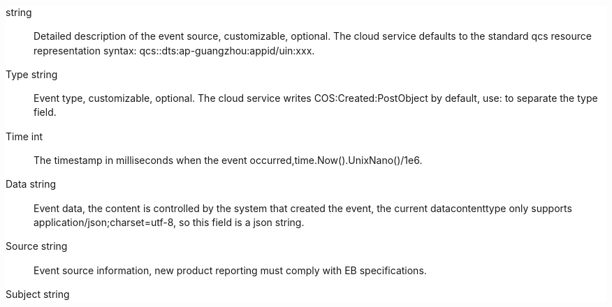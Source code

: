 </span>
        <span class="property-indicator"></span>
        <span class="property-type">string</span>
    </dt>
    <dd><p>Detailed description of the event source, customizable, optional. The cloud service defaults to the standard qcs resource representation syntax: qcs::dts:ap-guangzhou:appid/uin:xxx.</p>
</dd><dt class="property-required"
            title="Required">
        <span id="type_csharp">
<a data-swiftype-name="resource-property" data-swiftype-type="text" href="#type_csharp" style="color: inherit; text-decoration: inherit;">Type</a>
</span>
        <span class="property-indicator"></span>
        <span class="property-type">string</span>
    </dt>
    <dd><p>Event type, customizable, optional. The cloud service writes COS:Created:PostObject by default, use: to separate the type field.</p>
</dd><dt class="property-optional"
            title="Optional">
        <span id="time_csharp">
<a data-swiftype-name="resource-property" data-swiftype-type="text" href="#time_csharp" style="color: inherit; text-decoration: inherit;">Time</a>
</span>
        <span class="property-indicator"></span>
        <span class="property-type">int</span>
    </dt>
    <dd><p>The timestamp in milliseconds when the event occurred,time.Now().UnixNano()/1e6.</p>
</dd></dl>
</pulumi-choosable>
</div>

<div>
<pulumi-choosable type="language" values="go">
<dl class="resources-properties"><dt class="property-required"
            title="Required">
        <span id="data_go">
<a data-swiftype-name="resource-property" data-swiftype-type="text" href="#data_go" style="color: inherit; text-decoration: inherit;">Data</a>
</span>
        <span class="property-indicator"></span>
        <span class="property-type">string</span>
    </dt>
    <dd><p>Event data, the content is controlled by the system that created the event, the current datacontenttype only supports application/json;charset=utf-8, so this field is a json string.</p>
</dd><dt class="property-required"
            title="Required">
        <span id="source_go">
<a data-swiftype-name="resource-property" data-swiftype-type="text" href="#source_go" style="color: inherit; text-decoration: inherit;">Source</a>
</span>
        <span class="property-indicator"></span>
        <span class="property-type">string</span>
    </dt>
    <dd><p>Event source information, new product reporting must comply with EB specifications.</p>
</dd><dt class="property-required"
            title="Required">
        <span id="subject_go">
<a data-swiftype-name="resource-property" data-swiftype-type="text" href="#subject_go" style="color: inherit; text-decoration: inherit;">Subject</a>
</span>
        <span class="property-indicator"></span>
        <span class="property-type">string</span>
    </dt>